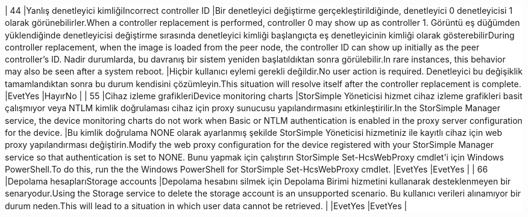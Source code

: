 | <span data-ttu-id="47f5d-180">4</span><span class="sxs-lookup"><span data-stu-id="47f5d-180">4</span></span> |<span data-ttu-id="47f5d-181">Yanlış denetleyici kimliği</span><span class="sxs-lookup"><span data-stu-id="47f5d-181">Incorrect controller ID</span></span> |<span data-ttu-id="47f5d-182">Bir denetleyici değiştirme gerçekleştirildiğinde, denetleyici 0 denetleyicisi 1 olarak görünebilirler.</span><span class="sxs-lookup"><span data-stu-id="47f5d-182">When a controller replacement is performed, controller 0 may show up as controller 1.</span></span> <span data-ttu-id="47f5d-183">Görüntü eş düğümden yüklendiğinde denetleyicisi değiştirme sırasında denetleyici kimliği başlangıçta eş denetleyicinin kimliği olarak gösterebilir</span><span class="sxs-lookup"><span data-stu-id="47f5d-183">During controller replacement, when the image is loaded from the peer node, the controller ID can show up initially as the peer controller’s ID.</span></span> <span data-ttu-id="47f5d-184">Nadir durumlarda, bu davranış bir sistem yeniden başlatıldıktan sonra görülebilir.</span><span class="sxs-lookup"><span data-stu-id="47f5d-184">In rare instances, this behavior may also be seen after a system reboot.</span></span> |<span data-ttu-id="47f5d-185">Hiçbir kullanıcı eylemi gerekli değildir.</span><span class="sxs-lookup"><span data-stu-id="47f5d-185">No user action is required.</span></span> <span data-ttu-id="47f5d-186">Denetleyici bu değişiklik tamamlandıktan sonra bu durum kendisini çözümleyin.</span><span class="sxs-lookup"><span data-stu-id="47f5d-186">This situation will resolve itself after the controller replacement is complete.</span></span> |<span data-ttu-id="47f5d-187">Evet</span><span class="sxs-lookup"><span data-stu-id="47f5d-187">Yes</span></span> |<span data-ttu-id="47f5d-188">Hayır</span><span class="sxs-lookup"><span data-stu-id="47f5d-188">No</span></span> |
| <span data-ttu-id="47f5d-189">5</span><span class="sxs-lookup"><span data-stu-id="47f5d-189">5</span></span> |<span data-ttu-id="47f5d-190">Cihaz izleme grafikleri</span><span class="sxs-lookup"><span data-stu-id="47f5d-190">Device monitoring charts</span></span> |<span data-ttu-id="47f5d-191">StorSimple Yöneticisi hizmet cihaz izleme grafikleri basit çalışmıyor veya NTLM kimlik doğrulaması cihaz için proxy sunucusu yapılandırmasını etkinleştirilir.</span><span class="sxs-lookup"><span data-stu-id="47f5d-191">In the StorSimple Manager service, the device monitoring charts do not work when Basic or NTLM authentication is enabled in the proxy server configuration for the device.</span></span> |<span data-ttu-id="47f5d-192">Bu kimlik doğrulama NONE olarak ayarlanmış şekilde StorSimple Yöneticisi hizmetiniz ile kayıtlı cihaz için web proxy yapılandırması değiştirin.</span><span class="sxs-lookup"><span data-stu-id="47f5d-192">Modify the web proxy configuration for the device registered with your StorSimple Manager service so that authentication is set to NONE.</span></span> <span data-ttu-id="47f5d-193">Bunu yapmak için çalıştırın StorSimple Set-HcsWebProxy cmdlet'i için Windows PowerShell.</span><span class="sxs-lookup"><span data-stu-id="47f5d-193">To do this, run the the Windows PowerShell for StorSimple Set-HcsWebProxy cmdlet.</span></span> |<span data-ttu-id="47f5d-194">Evet</span><span class="sxs-lookup"><span data-stu-id="47f5d-194">Yes</span></span> |<span data-ttu-id="47f5d-195">Evet</span><span class="sxs-lookup"><span data-stu-id="47f5d-195">Yes</span></span> |
| <span data-ttu-id="47f5d-196">6</span><span class="sxs-lookup"><span data-stu-id="47f5d-196">6</span></span> |<span data-ttu-id="47f5d-197">Depolama hesapları</span><span class="sxs-lookup"><span data-stu-id="47f5d-197">Storage accounts</span></span> |<span data-ttu-id="47f5d-198">Depolama hesabını silmek için Depolama Birimi hizmetini kullanarak desteklenmeyen bir senaryodur.</span><span class="sxs-lookup"><span data-stu-id="47f5d-198">Using the Storage service to delete the storage account is an unsupported scenario.</span></span> <span data-ttu-id="47f5d-199">Bu kullanıcı verileri alınamıyor bir durum neden.</span><span class="sxs-lookup"><span data-stu-id="47f5d-199">This will lead to a situation in which user data cannot be retrieved.</span></span> | |<span data-ttu-id="47f5d-200">Evet</span><span class="sxs-lookup"><span data-stu-id="47f5d-200">Yes</span></span> |<span data-ttu-id="47f5d-201">Evet</span><span class="sxs-lookup"><span data-stu-id="47f5d-201">Yes</span></span> |